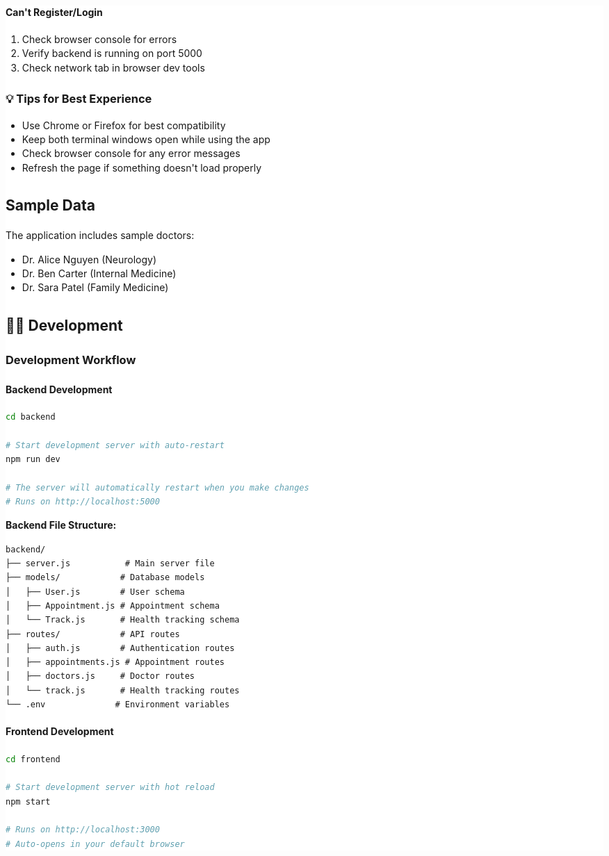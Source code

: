 #### Can't Register/Login
1. Check browser console for errors
2. Verify backend is running on port 5000
3. Check network tab in browser dev tools

### 💡 Tips for Best Experience
- Use Chrome or Firefox for best compatibility
- Keep both terminal windows open while using the app
- Check browser console for any error messages
- Refresh the page if something doesn't load properly

## Sample Data

The application includes sample doctors:
- Dr. Alice Nguyen (Neurology)
- Dr. Ben Carter (Internal Medicine)  
- Dr. Sara Patel (Family Medicine)

## 👨‍💻 Development

### Development Workflow

#### Backend Development
```bash
cd backend

# Start development server with auto-restart
npm run dev

# The server will automatically restart when you make changes
# Runs on http://localhost:5000
```

**Backend File Structure:**
```
backend/
├── server.js           # Main server file
├── models/            # Database models
│   ├── User.js        # User schema
│   ├── Appointment.js # Appointment schema
│   └── Track.js       # Health tracking schema
├── routes/            # API routes
│   ├── auth.js        # Authentication routes
│   ├── appointments.js # Appointment routes
│   ├── doctors.js     # Doctor routes
│   └── track.js       # Health tracking routes
└── .env              # Environment variables
```

#### Frontend Development
```bash
cd frontend

# Start development server with hot reload
npm start

# Runs on http://localhost:3000
# Auto-opens in your default browser
```
